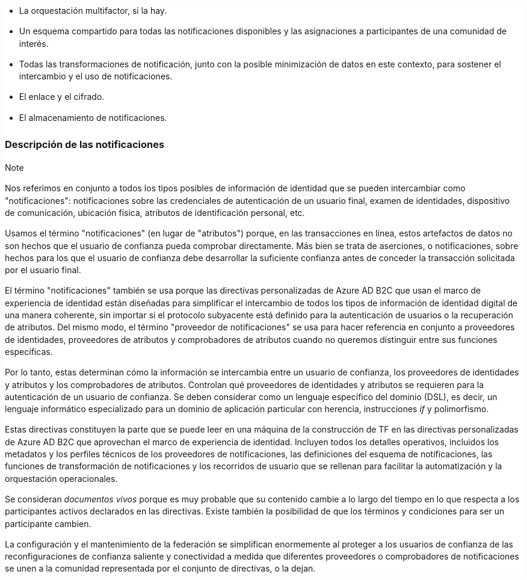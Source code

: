 - La orquestación multifactor, si la hay.

- Un esquema compartido para todas las notificaciones disponibles y las asignaciones a participantes de una comunidad de interés.

- Todas las transformaciones de notificación, junto con la posible minimización de datos en este contexto, para sostener el intercambio y el uso de notificaciones.

- El enlace y el cifrado.

- El almacenamiento de notificaciones.

### <a name="understand-claims"></a>Descripción de las notificaciones

> [!NOTE]
> Nos referimos en conjunto a todos los tipos posibles de información de identidad que se pueden intercambiar como "notificaciones": notificaciones sobre las credenciales de autenticación de un usuario final, examen de identidades, dispositivo de comunicación, ubicación física, atributos de identificación personal, etc.  
>
> Usamos el término "notificaciones" (en lugar de "atributos") porque, en las transacciones en línea, estos artefactos de datos no son hechos que el usuario de confianza pueda comprobar directamente. Más bien se trata de aserciones, o notificaciones, sobre hechos para los que el usuario de confianza debe desarrollar la suficiente confianza antes de conceder la transacción solicitada por el usuario final.  
>
> El término "notificaciones" también se usa porque las directivas personalizadas de Azure AD B2C que usan el marco de experiencia de identidad están diseñadas para simplificar el intercambio de todos los tipos de información de identidad digital de una manera coherente, sin importar si el protocolo subyacente está definido para la autenticación de usuarios o la recuperación de atributos.  Del mismo modo, el término "proveedor de notificaciones" se usa para hacer referencia en conjunto a proveedores de identidades, proveedores de atributos y comprobadores de atributos cuando no queremos distinguir entre sus funciones específicas.   

Por lo tanto, estas determinan cómo la información se intercambia entre un usuario de confianza, los proveedores de identidades y atributos y los comprobadores de atributos. Controlan qué proveedores de identidades y atributos se requieren para la autenticación de un usuario de confianza. Se deben considerar como un lenguaje específico del dominio (DSL), es decir, un lenguaje informático especializado para un dominio de aplicación particular con herencia, instrucciones *if* y polimorfismo.

Estas directivas constituyen la parte que se puede leer en una máquina de la construcción de TF en las directivas personalizadas de Azure AD B2C que aprovechan el marco de experiencia de identidad. Incluyen todos los detalles operativos, incluidos los metadatos y los perfiles técnicos de los proveedores de notificaciones, las definiciones del esquema de notificaciones, las funciones de transformación de notificaciones y los recorridos de usuario que se rellenan para facilitar la automatización y la orquestación operacionales.  

Se consideran *documentos vivos* porque es muy probable que su contenido cambie a lo largo del tiempo en lo que respecta a los participantes activos declarados en las directivas. Existe también la posibilidad de que los términos y condiciones para ser un participante cambien.  

La configuración y el mantenimiento de la federación se simplifican enormemente al proteger a los usuarios de confianza de las reconfiguraciones de confianza saliente y conectividad a medida que diferentes proveedores o comprobadores de notificaciones se unen a la comunidad representada por el conjunto de directivas, o la dejan.
